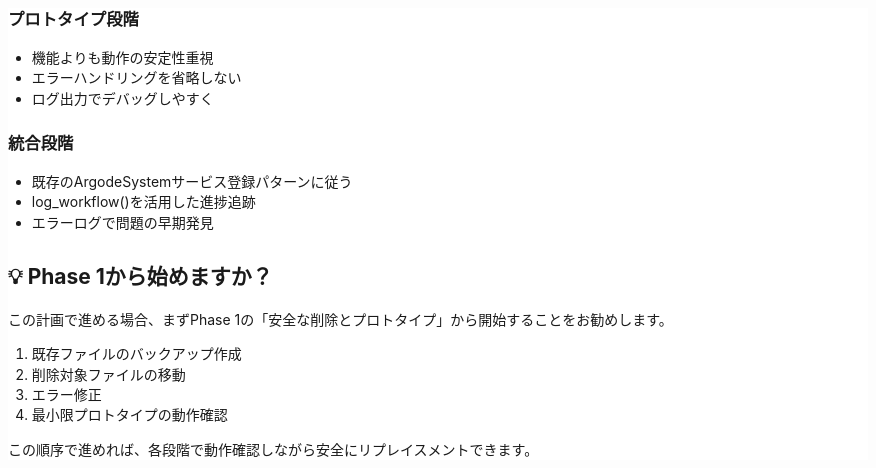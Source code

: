 ### **プロトタイプ段階**
- 機能よりも動作の安定性重視
- エラーハンドリングを省略しない
- ログ出力でデバッグしやすく

### **統合段階**  
- 既存のArgodeSystemサービス登録パターンに従う
- log_workflow()を活用した進捗追跡
- エラーログで問題の早期発見

## 💡 Phase 1から始めますか？

この計画で進める場合、まずPhase 1の「安全な削除とプロトタイプ」から開始することをお勧めします。

1. 既存ファイルのバックアップ作成
2. 削除対象ファイルの移動  
3. エラー修正
4. 最小限プロトタイプの動作確認

この順序で進めれば、各段階で動作確認しながら安全にリプレイスメントできます。

